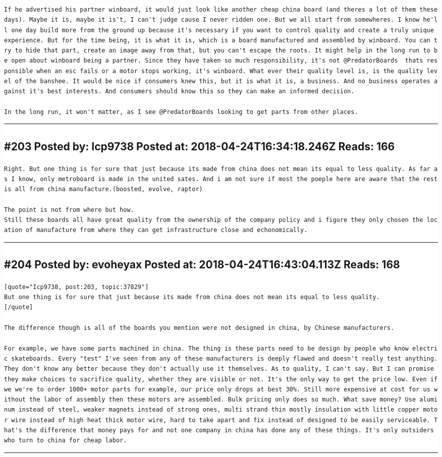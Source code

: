 ```
If he advertised his partner winboard, it would just look like another cheap china board (and theres a lot of them these days). Maybe it is, maybe it is't, I can't judge cause I never ridden one. But we all start from somewheres. I know he'll one day build more from the ground up because it's necessary if you want to control quality and create a truly unique experience. But for the time being, it is what it is, which is a board manufactured and assembled by winboard. You can try to hide that part, create an image away from that, but you can't escape the roots. It might help in the long run to be open about winboard being a partner. Since they have taken so much responsibility, it's not @PredatorBoards  thats responsible when an esc fails or a motor stops working, it's winboard. What ever their quality level is, is the quality level of the banshee. It would be nice if consumers knew this, but it is what it is, a business. And no business operates against it's best interests. And consumers should know this so they can make an informed decision.

In the long run, it won't matter, as I see @PredatorBoards looking to get parts from other places.
```

---
## \#203 Posted by: Icp9738 Posted at: 2018-04-24T16:34:18.246Z Reads: 166

```
Right. But one thing is for sure that just because its made from china does not mean its equal to less quality. As far as I know, only metroboard is made in the united sates. And i am not sure if most the poeple here are aware that the rest is all from china manufacture.(boosted, evolve, raptor)

The point is not from where but how.
Still these boards all have great quality from the ownership of the company policy and i figure they only chosen the location of manufacture from where they can get infrastructure close and echonomically.
```

---
## \#204 Posted by: evoheyax Posted at: 2018-04-24T16:43:04.113Z Reads: 168

```
[quote="Icp9738, post:203, topic:37829"]
But one thing is for sure that just because its made from china does not mean its equal to less quality.
[/quote]

The difference though is all of the boards you mention were not designed in china, by Chinese manufacturers.

For example, we have some parts machined in china. The thing is these parts need to be design by people who know electric skateboards. Every "test" I've seen from any of these manufacturers is deeply flawed and doesn't really test anything. They don't know any better because they don't actually use it themselves. As to quality, I can't say. But I can promise they make choices to sacrifice quality, whether they are visible or not. It's the only way to get the price low. Even if we we're to order 1000+ motor parts for example, our price only drops at best 30%. Still more expensive at cost for us without the labor of assembly then these motors are assembled. Bulk pricing only does so much. What save money? Use aluminum instead of steel, weaker magnets instead of strong ones, multi strand thin mostly insulation with little copper motor wire instead of high heat thick motor wire, hard to take apart and fix instead of designed to be easily serviceable. That's the difference that money pays for and not one company in china has done any of these things. It's only outsiders who turn to china for cheap labor.
```

---